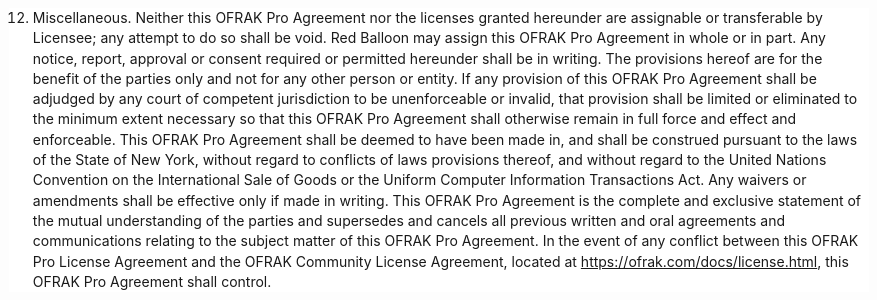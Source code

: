 12.	Miscellaneous.  Neither this OFRAK Pro Agreement nor the licenses
granted hereunder are assignable or transferable by Licensee; any attempt to do
so shall be void.  Red Balloon may assign this OFRAK Pro Agreement in whole or
in part.  Any notice, report, approval or consent required or permitted
hereunder shall be in writing.  The provisions hereof are for the benefit of
the parties only and not for any other person or entity. If any provision of
this OFRAK Pro Agreement shall be adjudged by any court of competent
jurisdiction to be unenforceable or invalid, that provision shall be limited or
eliminated to the minimum extent necessary so that this OFRAK Pro Agreement
shall otherwise remain in full force and effect and enforceable.  This OFRAK
Pro Agreement shall be deemed to have been made in, and shall be construed
pursuant to the laws of the State of New York, without regard to conflicts of
laws provisions thereof, and without regard to the United Nations Convention on
the International Sale of Goods or the Uniform Computer Information
Transactions Act. Any waivers or amendments shall be effective only if made in
writing.  This OFRAK Pro Agreement is the complete and exclusive statement of
the mutual understanding of the parties and supersedes and cancels all previous
written and oral agreements and communications relating to the subject matter
of this OFRAK Pro Agreement.  In the event of any conflict between this OFRAK
Pro License Agreement and the OFRAK Community License Agreement, located at
<https://ofrak.com/docs/license.html>, this OFRAK Pro Agreement shall control.
